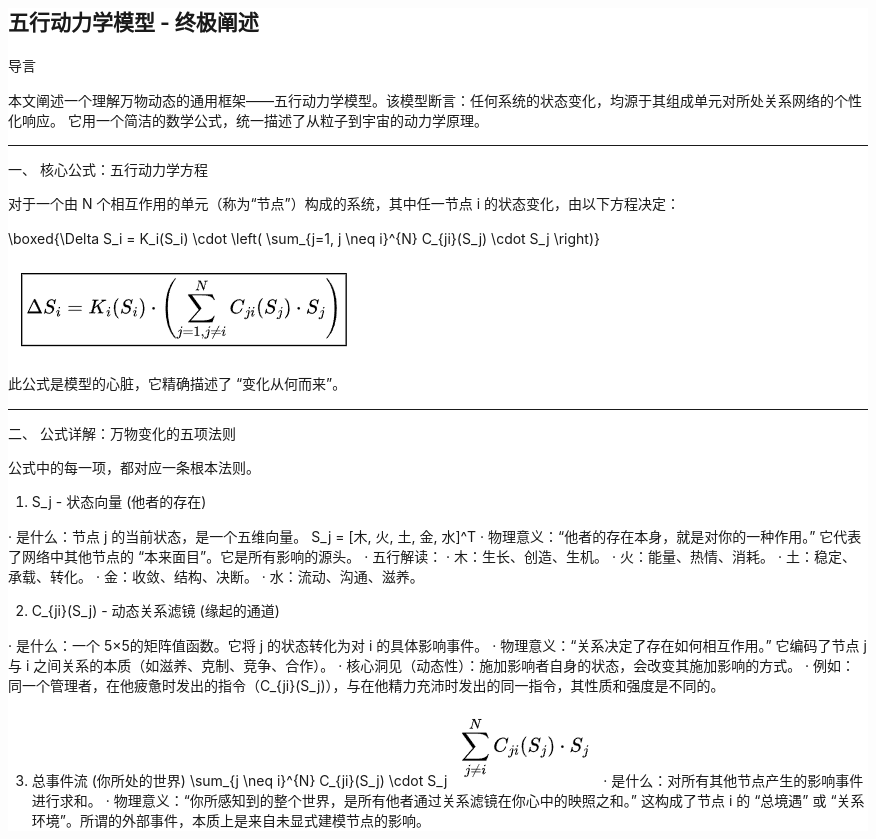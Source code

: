 
## 五行动力学模型 - 终极阐述

导言

本文阐述一个理解万物动态的通用框架——五行动力学模型。该模型断言：任何系统的状态变化，均源于其组成单元对所处关系网络的个性化响应。 它用一个简洁的数学公式，统一描述了从粒子到宇宙的动力学原理。

---

一、 核心公式：五行动力学方程

对于一个由 N 个相互作用的单元（称为“节点”）构成的系统，其中任一节点 i 的状态变化，由以下方程决定：

\boxed{\Delta S_i = K_i(S_i) \cdot \left( \sum_{j=1, j \neq i}^{N} C_{ji}(S_j) \cdot S_j \right)}

![](五行动力学方程.png)

此公式是模型的心脏，它精确描述了 “变化从何而来”。

---

二、 公式详解：万物变化的五项法则

公式中的每一项，都对应一条根本法则。

1. S_j - 状态向量 (他者的存在)

· 是什么：节点 j 的当前状态，是一个五维向量。 
  S_j = [木, 火, 土, 金, 水]^T
· 物理意义：“他者的存在本身，就是对你的一种作用。” 它代表了网络中其他节点的 “本来面目”。它是所有影响的源头。
· 五行解读：
  · 木：生长、创造、生机。
  · 火：能量、热情、消耗。
  · 土：稳定、承载、转化。
  · 金：收敛、结构、决断。
  · 水：流动、沟通、滋养。

2. C_{ji}(S_j) - 动态关系滤镜 (缘起的通道)

· 是什么：一个 5×5的矩阵值函数。它将 j 的状态转化为对 i 的具体影响事件。
· 物理意义：“关系决定了存在如何相互作用。” 它编码了节点 j 与 i 之间关系的本质（如滋养、克制、竞争、合作）。
· 核心洞见（动态性）：施加影响者自身的状态，会改变其施加影响的方式。
  · 例如：同一个管理者，在他疲惫时发出的指令（C_{ji}(S_j)），与在他精力充沛时发出的同一指令，其性质和强度是不同的。

3. 总事件流 (你所处的世界)
\sum_{j \neq i}^{N} C_{ji}(S_j) \cdot S_j
![](总事件流.png)
· 是什么：对所有其他节点产生的影响事件进行求和。
· 物理意义：“你所感知到的整个世界，是所有他者通过关系滤镜在你心中的映照之和。” 这构成了节点 i 的 “总境遇” 或 “关系环境”。所谓的外部事件，本质上是来自未显式建模节点的影响。
